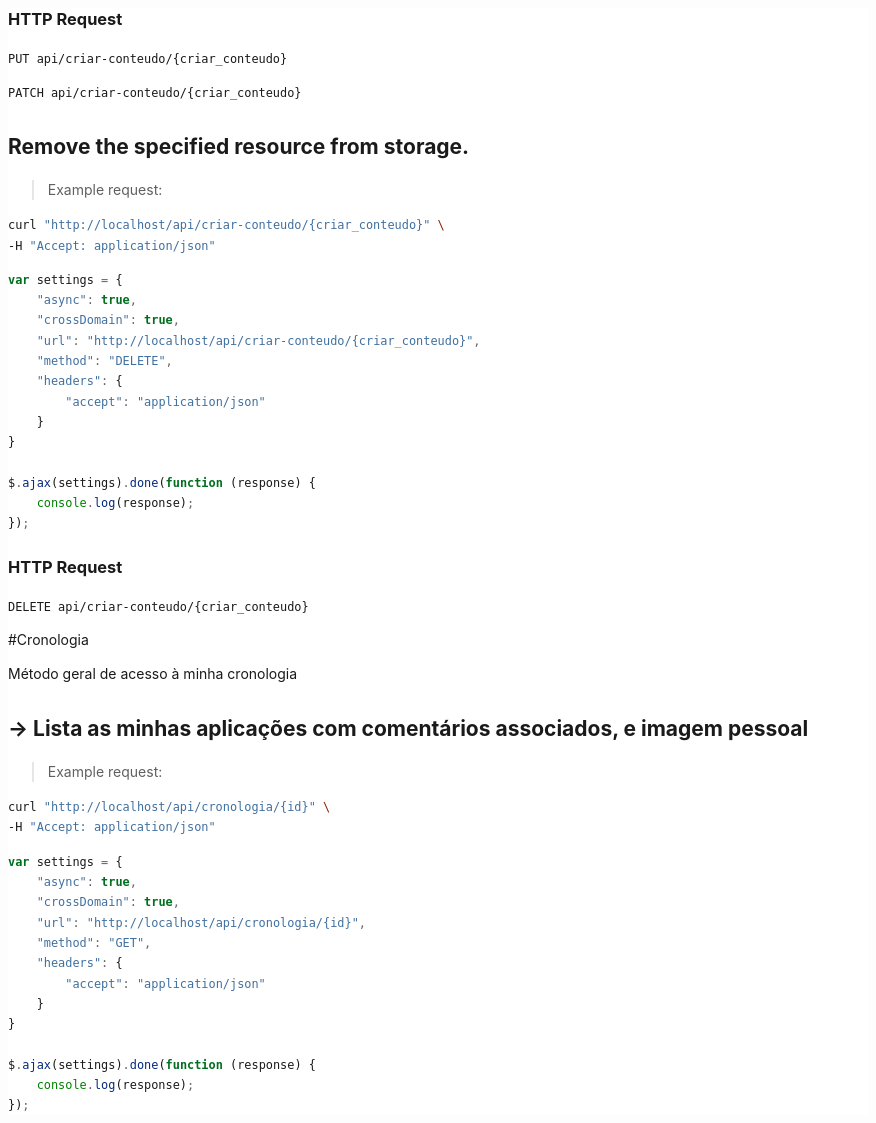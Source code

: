 ```javascript
```


### HTTP Request
`PUT api/criar-conteudo/{criar_conteudo}`

`PATCH api/criar-conteudo/{criar_conteudo}`




## Remove the specified resource from storage.

> Example request:

```bash
curl "http://localhost/api/criar-conteudo/{criar_conteudo}" \
-H "Accept: application/json"
```

```javascript
var settings = {
    "async": true,
    "crossDomain": true,
    "url": "http://localhost/api/criar-conteudo/{criar_conteudo}",
    "method": "DELETE",
    "headers": {
        "accept": "application/json"
    }
}

$.ajax(settings).done(function (response) {
    console.log(response);
});
```


### HTTP Request
`DELETE api/criar-conteudo/{criar_conteudo}`



#Cronologia

Método geral de acesso à minha cronologia

## -&gt; Lista as minhas aplicações com comentários associados, e imagem pessoal

> Example request:

```bash
curl "http://localhost/api/cronologia/{id}" \
-H "Accept: application/json"
```

```javascript
var settings = {
    "async": true,
    "crossDomain": true,
    "url": "http://localhost/api/cronologia/{id}",
    "method": "GET",
    "headers": {
        "accept": "application/json"
    }
}

$.ajax(settings).done(function (response) {
    console.log(response);
});
```